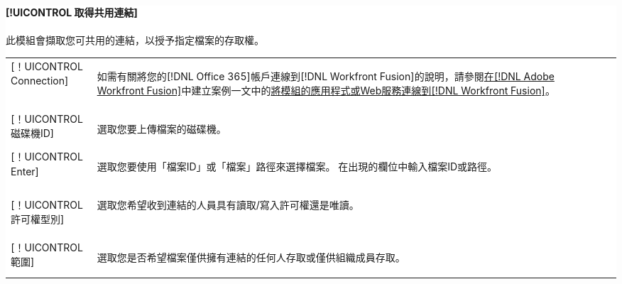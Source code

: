 #### [!UICONTROL 取得共用連結]

此模組會擷取您可共用的連結，以授予指定檔案的存取權。

<table style="table-layout:auto"> 
 <col> 
 <col> 
 <col> 
 <tbody> 
  <tr> 
   <td>[！UICONTROL Connection] </td> 
   <td> <p>如需有關將您的[!DNL Office 365]帳戶連線到[!DNL Workfront Fusion]的說明，請參閱<a href="../../workfront-fusion/scenarios/create-a-scenario.md" class="MCXref xref">在[!DNL Adobe Workfront Fusion]</a>中建立案例一文中的<a href="../../workfront-fusion/scenarios/create-a-scenario.md#connect" class="MCXref xref">將模組的應用程式或Web服務連線到[!DNL Workfront Fusion]</a>。</p> </td> 
   <td> </td> 
  </tr> 
  <tr> 
   <td>[！UICONTROL磁碟機ID]</td> 
   <td> <p>選取您要上傳檔案的磁碟機。</p> </td> 
   <td> </td> 
  </tr> 
  <tr> 
   <td>[！UICONTROL Enter]</td> 
   <td> <p>選取您要使用「檔案ID」或「檔案」路徑來選擇檔案。 在出現的欄位中輸入檔案ID或路徑。</p> </td> 
   <td> </td> 
  </tr> 
  <tr> 
   <td> <p>[！UICONTROL許可權型別]</p> </td> 
   <td> <p>選取您希望收到連結的人員具有讀取/寫入許可權還是唯讀。</p> </td> 
   <td> </td> 
  </tr> 
  <tr> 
   <td>[！UICONTROL範圍]</td> 
   <td> <p> 選取您是否希望檔案僅供擁有連結的任何人存取或僅供組織成員存取。</p> </td> 
   <td> </td> 
  </tr> 
 </tbody> 
</table>
